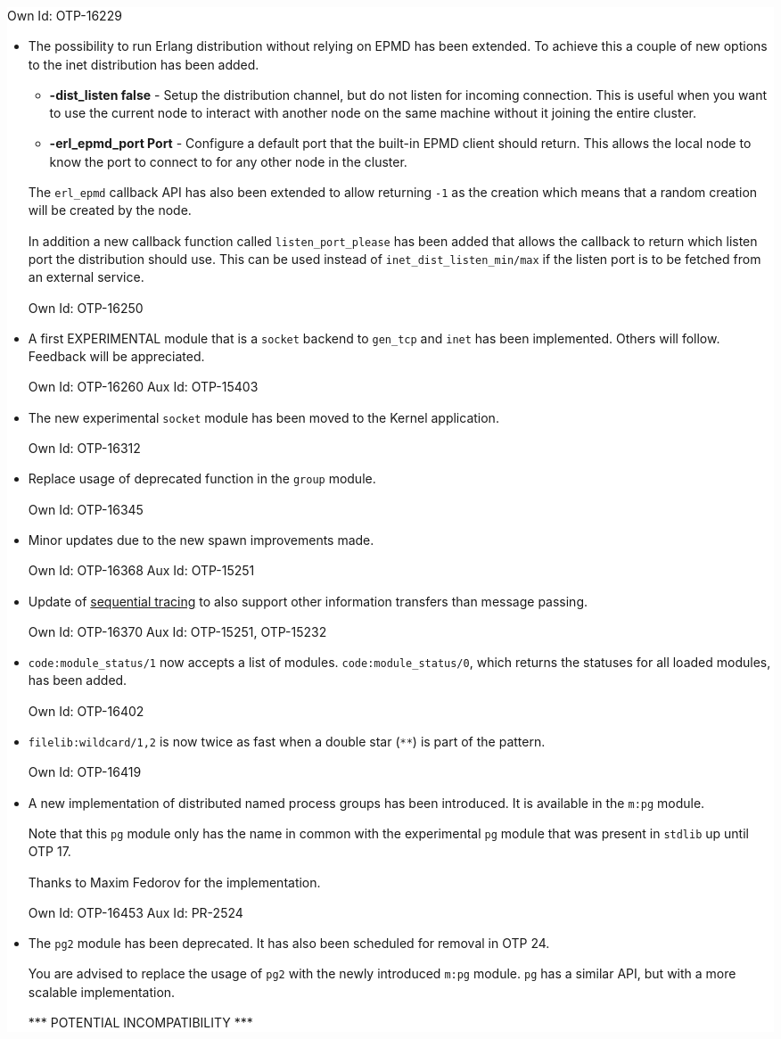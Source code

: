   Own Id: OTP-16229
* The possibility to run Erlang distribution without relying on EPMD has been extended. To achieve this a couple of new options to the inet distribution has been added.

  * __\-dist_listen false__ - Setup the distribution channel, but do not listen for incoming connection. This is useful when you want to use the current node to interact with another node on the same machine without it joining the entire cluster.

  * __\-erl_epmd_port Port__ - Configure a default port that the built-in EPMD client should return. This allows the local node to know the port to connect to for any other node in the cluster.

  The `erl_epmd` callback API has also been extended to allow returning `-1` as the creation which means that a random creation will be created by the node.

  In addition a new callback function called `listen_port_please` has been added that allows the callback to return which listen port the distribution should use. This can be used instead of `inet_dist_listen_min/max` if the listen port is to be fetched from an external service.

  Own Id: OTP-16250
* A first EXPERIMENTAL module that is a `socket` backend to `gen_tcp` and `inet` has been implemented. Others will follow. Feedback will be appreciated.

  Own Id: OTP-16260 Aux Id: OTP-15403
* The new experimental `socket` module has been moved to the Kernel application.

  Own Id: OTP-16312
* Replace usage of deprecated function in the `group` module.

  Own Id: OTP-16345
* Minor updates due to the new spawn improvements made.

  Own Id: OTP-16368 Aux Id: OTP-15251
* Update of [sequential tracing](`m:seq_trace#whatis`) to also support other information transfers than message passing.

  Own Id: OTP-16370 Aux Id: OTP-15251, OTP-15232
* `code:module_status/1` now accepts a list of modules. `code:module_status/0`, which returns the statuses for all loaded modules, has been added.

  Own Id: OTP-16402
* `filelib:wildcard/1,2` is now twice as fast when a double star (`**`) is part of the pattern.

  Own Id: OTP-16419
* A new implementation of distributed named process groups has been introduced. It is available in the `m:pg` module.

  Note that this `pg` module only has the name in common with the experimental `pg` module that was present in `stdlib` up until OTP 17.

  Thanks to Maxim Fedorov for the implementation.

  Own Id: OTP-16453 Aux Id: PR-2524
* The `pg2` module has been deprecated. It has also been scheduled for removal in OTP 24.

  You are advised to replace the usage of `pg2` with the newly introduced `m:pg` module. `pg` has a similar API, but with a more scalable implementation.

  \*** POTENTIAL INCOMPATIBILITY ***
